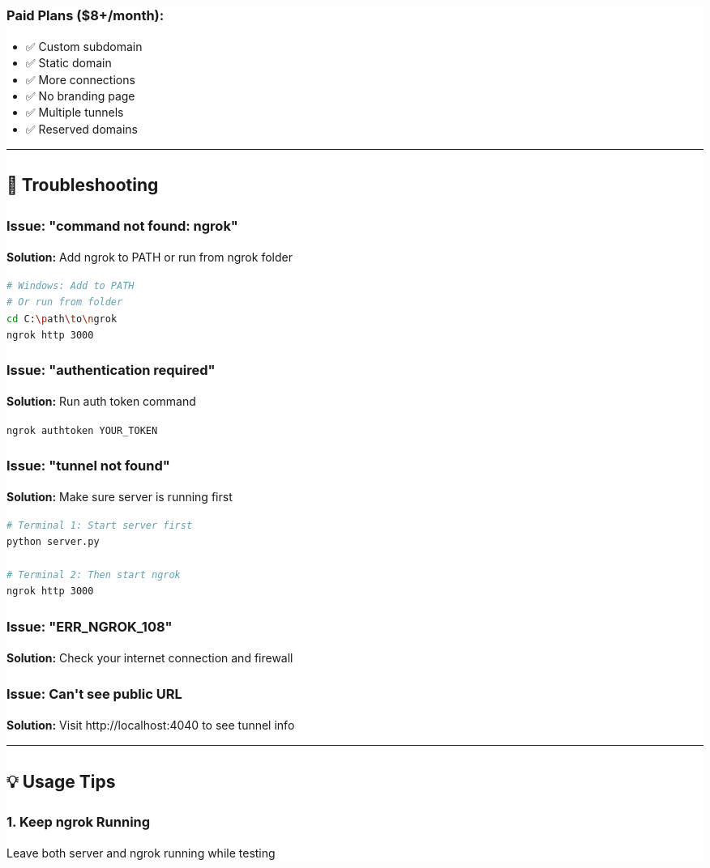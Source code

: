 ### Paid Plans ($8+/month):
- ✅ Custom subdomain
- ✅ Static domain
- ✅ More connections
- ✅ No branding page
- ✅ Multiple tunnels
- ✅ Reserved domains

---

## 🐛 Troubleshooting

### Issue: "command not found: ngrok"
**Solution:** Add ngrok to PATH or run from ngrok folder
```bash
# Windows: Add to PATH
# Or run from folder
cd C:\path\to\ngrok
ngrok http 3000
```

### Issue: "authentication required"
**Solution:** Run auth token command
```bash
ngrok authtoken YOUR_TOKEN
```

### Issue: "tunnel not found"
**Solution:** Make sure server is running first
```bash
# Terminal 1: Start server first
python server.py

# Terminal 2: Then start ngrok
ngrok http 3000
```

### Issue: "ERR_NGROK_108"
**Solution:** Check your internet connection and firewall

### Issue: Can't see public URL
**Solution:** Visit http://localhost:4040 to see tunnel info

---

## 💡 Usage Tips

### 1. Keep ngrok Running
Leave both server and ngrok running while testing
